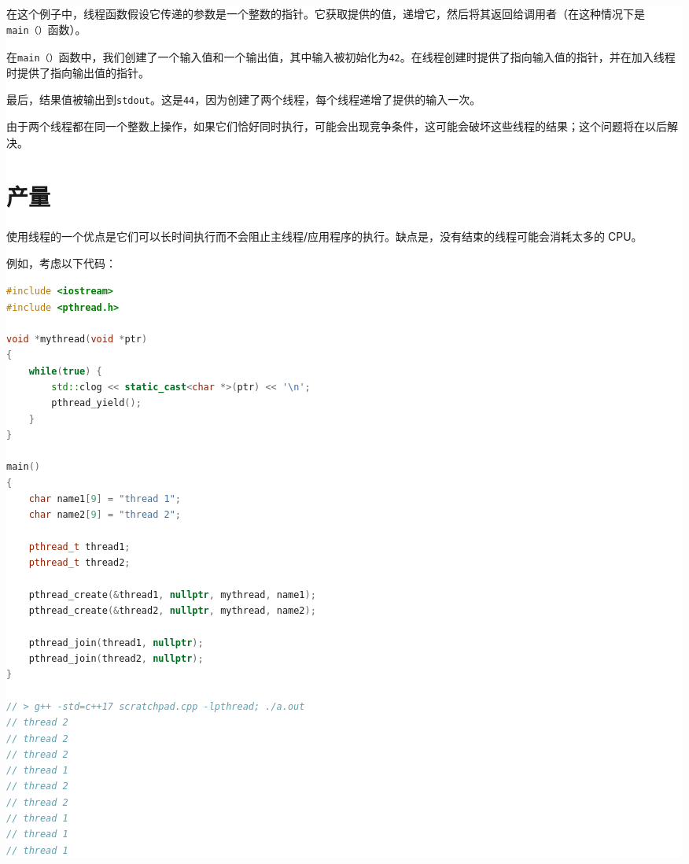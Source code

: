 在这个例子中，线程函数假设它传递的参数是一个整数的指针。它获取提供的值，递增它，然后将其返回给调用者（在这种情况下是`main（）`函数）。

在`main（）`函数中，我们创建了一个输入值和一个输出值，其中输入被初始化为`42`。在线程创建时提供了指向输入值的指针，并在加入线程时提供了指向输出值的指针。

最后，结果值被输出到`stdout`。这是`44`，因为创建了两个线程，每个线程递增了提供的输入一次。

由于两个线程都在同一个整数上操作，如果它们恰好同时执行，可能会出现竞争条件，这可能会破坏这些线程的结果；这个问题将在以后解决。

# 产量

使用线程的一个优点是它们可以长时间执行而不会阻止主线程/应用程序的执行。缺点是，没有结束的线程可能会消耗太多的 CPU。

例如，考虑以下代码：

```cpp
#include <iostream>
#include <pthread.h>

void *mythread(void *ptr)
{
    while(true) {
        std::clog << static_cast<char *>(ptr) << '\n';
        pthread_yield();
    }
}

main()
{
    char name1[9] = "thread 1";
    char name2[9] = "thread 2";

    pthread_t thread1;
    pthread_t thread2;

    pthread_create(&thread1, nullptr, mythread, name1);
    pthread_create(&thread2, nullptr, mythread, name2);

    pthread_join(thread1, nullptr);
    pthread_join(thread2, nullptr);
}

// > g++ -std=c++17 scratchpad.cpp -lpthread; ./a.out
// thread 2
// thread 2
// thread 2
// thread 1
// thread 2
// thread 2
// thread 1
// thread 1
// thread 1
```
